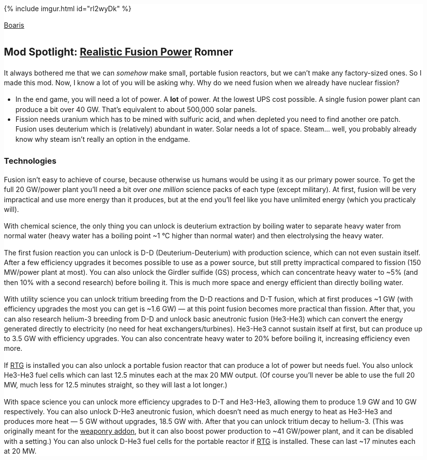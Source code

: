 {% include imgur.html id="rl2wyDk" %}

[Boaris](https://www.reddit.com/user/HideBoar/)

## Mod Spotlight: [Realistic Fusion Power](https://mods.factorio.com/mod/RealisticFusionPower) <author>Romner</author>

It always bothered me that we can *somehow* make small, portable fusion reactors, but we can’t make any factory-sized ones. So I made this mod. Now, I know a lot of you will be asking why. Why do we need fusion when we already have nuclear fission?

- In the end game, you will need a lot of power. A **lot** of power. At the lowest UPS cost possible. A single fusion power plant can produce a bit over 40 GW. That’s equivalent to about 500,000 solar panels.
- Fission needs uranium which has to be mined with sulfuric acid, and when depleted you need to find another ore patch. Fusion uses deuterium which is (relatively) abundant in water. Solar needs a lot of space. Steam... well, you probably already know why steam isn’t really an option in the endgame.

### Technologies

Fusion isn’t easy to achieve of course, because otherwise us humans would be using it as our primary power source. To get the full 20 GW/power plant you’ll need a bit over *one million* science packs of each type (except military). At first, fusion will be very impractical and use more energy than it produces, but at the end you’ll feel like you have unlimited energy (which you practicaly will).

With chemical science, the only thing you can unlock is deuterium extraction by boiling water to separate heavy water from normal water (heavy water has a boiling point ~1 °C higher than normal water) and then electrolysing the heavy water.

The first fusion reaction you can unlock is D-D (Deuterium-Deuterium) with production science, which can not even sustain itself. After a few efficiency upgrades it becomes possible to use as a power source, but still pretty impractical compared to fission (150 MW/power plant at most). You can also unlock the Girdler sulfide (GS) process, which can concentrate heavy water to ~5% (and then 10% with a second research) before boiling it. This is much more space and energy efficient than directly boiling water.

With utility science you can unlock tritium breeding from the D-D reactions and D-T fusion, which at first produces ~1 GW (with efficiency upgrades the most you can get is ~1.6 GW) — at this point fusion becomes more practical than fission. After that, you can also research helium-3 breeding from D-D and unlock basic aneutronic fusion (He3-He3) which can convert the energy generated directly to electricity (no need for heat exchangers/turbines). He3-He3 cannot sustain itself at first, but can produce up to 3.5 GW with efficiency upgrades. You can also concentrate heavy water to 20% before boiling it, increasing efficiency even more.

If [RTG](https://mods.factorio.com/mod/RTG) is installed you can also unlock a portable fusion reactor that can produce a lot of power but needs fuel. You also unlock He3-He3 fuel cells which can last 12.5 minutes each at the max 20 MW output. (Of course you’ll never be able to use the full 20 MW, much less for 12.5 minutes straight, so they will last a lot longer.)

With space science you can unlock more efficiency upgrades to D-T and He3-He3, allowing them to produce 1.9 GW and 10 GW respectively. You can also unlock D-He3 aneutronic fusion, which doesn’t need as much energy to heat as He3-He3 and produces more heat — 5 GW without upgrades, 18.5 GW with. After that you can unlock tritium decay to helium-3. (This was originally meant for the [weaponry addon](https://mods.factorio.com/mod/RealisticFusionWeaponry), but it can also boost power production to ~41 GW/power plant, and it can be disabled with a setting.) You can also unlock D-He3 fuel cells for the portable reactor if [RTG](https://mods.factorio.com/mod/RTG) is installed. These can last ~17 minutes each at 20 MW.
